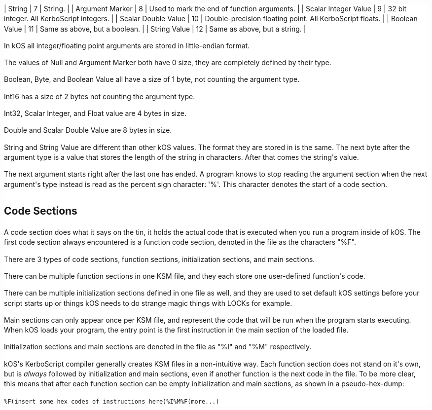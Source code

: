 | String | 7 | String. |
| Argument Marker | 8 | Used to mark the end of function arguments. |
| Scalar Integer Value | 9 | 32 bit integer. All KerboScript integers. |
| Scalar Double Value | 10 | Double-precision floating point. All KerboScript floats. |
| Boolean Value | 11 | Same as above, but a boolean. |
| String Value | 12 | Same as above, but a string. |

In kOS all integer/floating point arguments are stored in little-endian format.

The values of Null and Argument Marker both have 0 size, they are completely defined by their type.

Boolean, Byte, and Boolean Value all have a size of 1 byte, not counting the argument type.

Int16 has a size of 2 bytes not counting the argument type.

Int32, Scalar Integer, and Float value are 4 bytes in size.

Double and Scalar Double Value are 8 bytes in size.

String and String Value are different than other kOS values. The format they are stored in is the same. The next byte after the argument type is a value that stores the length of the string in characters. After that comes the string's value.

The next argument starts right after the last one has ended. A program knows to stop reading the argument section when the next argument's type instead is read as the percent sign character: '%'. This character denotes the start of a code section.

## Code Sections
A code section does what it says on the tin, it holds the actual code that is executed when you run a program inside of kOS. The first code section always encountered is a function code section, denoted in the file as the characters "%F".

There are 3 types of code sections, function sections, initialization sections, and main sections.

There can be multiple function sections in one KSM file, and they each store one user-defined function's code.

There can be multiple initialization sections defined in one file as well, and they are used to set default kOS settings before your script starts up or things kOS needs to do strange magic things with LOCKs for example.

Main sections can only appear once per KSM file, and represent the code that will be run when the program starts executing. When kOS loads your program, the entry point is the first instruction in the main section of the loaded file.

Initialization sections and main sections are denoted in the file as "%I" and "%M" respectively.

kOS's KerboScript compiler generally creates KSM files in a non-intuitive way. Each function section does not stand on it's own, but is *always* followed by initialization and main sections, even if another function is the next code in the file. To be more clear, this means that after each function section can be empty initialization and main sections, as shown in a pseudo-hex-dump:

```
%F(insert some hex codes of instructions here)%I%M%F(more...)
```
